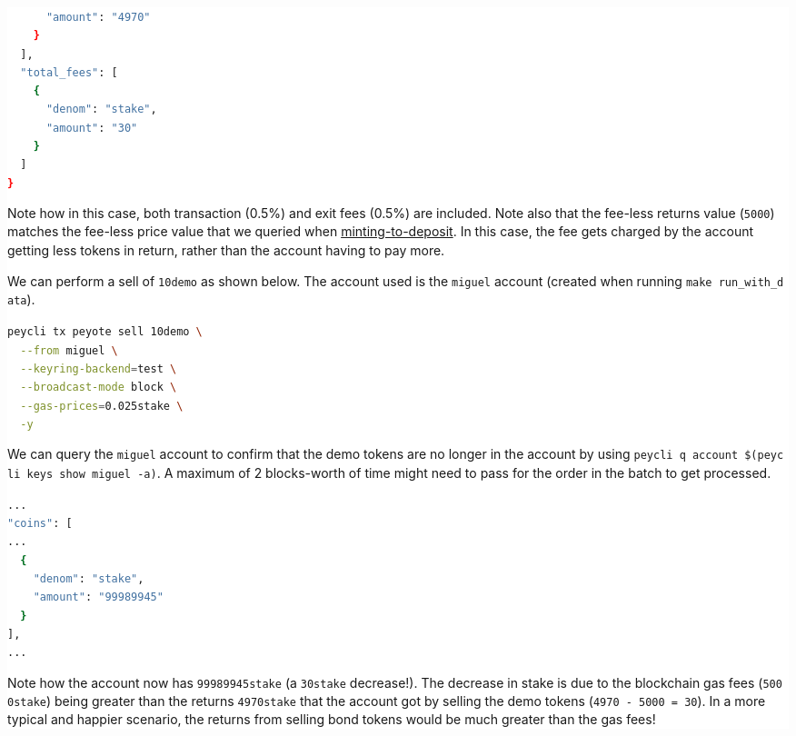 ```bash
      "amount": "4970"
    }
  ],
  "total_fees": [
    {
      "denom": "stake",
      "amount": "30"
    }
  ]
}
```

Note how in this case, both transaction \(0.5%\) and exit fees \(0.5%\) are included. Note also that the fee-less returns value \(`5000`\) matches the fee-less price value that we queried when [minting-to-deposit](01_standard.md#mint-to-deposit). In this case, the fee gets charged by the account getting less tokens in return, rather than the account having to pay more.

We can perform a sell of `10demo` as shown below. The account used is the `miguel` account \(created when running `make run_with_data`\).

```bash
peycli tx peyote sell 10demo \
  --from miguel \
  --keyring-backend=test \
  --broadcast-mode block \
  --gas-prices=0.025stake \
  -y
```

We can query the `miguel` account to confirm that the demo tokens are no longer in the account by using `peycli q account $(peycli keys show miguel -a)`. A maximum of 2 blocks-worth of time might need to pass for the order in the batch to get processed.

```bash
...
"coins": [
...
  {
    "denom": "stake",
    "amount": "99989945"
  }
],
...
```

Note how the account now has `99989945stake` \(a `30stake` decrease!\). The decrease in stake is due to the blockchain gas fees \(`5000stake`\) being greater than the returns `4970stake` that the account got by selling the demo tokens \(`4970 - 5000 = 30`\). In a more typical and happier scenario, the returns from selling bond tokens would be much greater than the gas fees!

